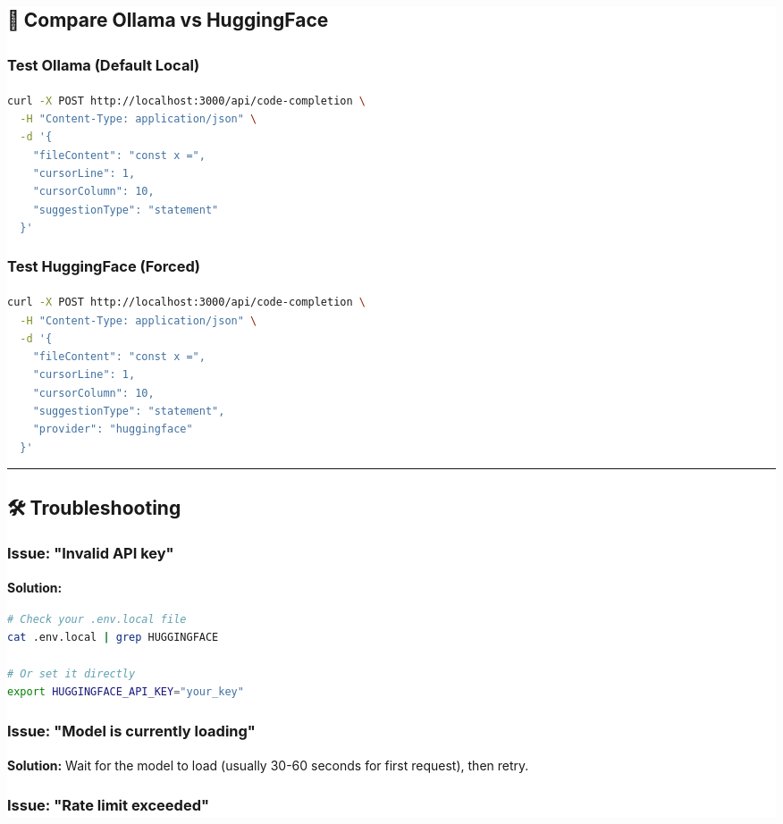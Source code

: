 ## 🔄 Compare Ollama vs HuggingFace

### Test Ollama (Default Local)

```bash
curl -X POST http://localhost:3000/api/code-completion \
  -H "Content-Type: application/json" \
  -d '{
    "fileContent": "const x =",
    "cursorLine": 1,
    "cursorColumn": 10,
    "suggestionType": "statement"
  }'
```

### Test HuggingFace (Forced)

```bash
curl -X POST http://localhost:3000/api/code-completion \
  -H "Content-Type: application/json" \
  -d '{
    "fileContent": "const x =",
    "cursorLine": 1,
    "cursorColumn": 10,
    "suggestionType": "statement",
    "provider": "huggingface"
  }'
```

---

## 🛠️ Troubleshooting

### Issue: "Invalid API key"

**Solution:**

```bash
# Check your .env.local file
cat .env.local | grep HUGGINGFACE

# Or set it directly
export HUGGINGFACE_API_KEY="your_key"
```

### Issue: "Model is currently loading"

**Solution:** Wait for the model to load (usually 30-60 seconds for first
request), then retry.

### Issue: "Rate limit exceeded"
